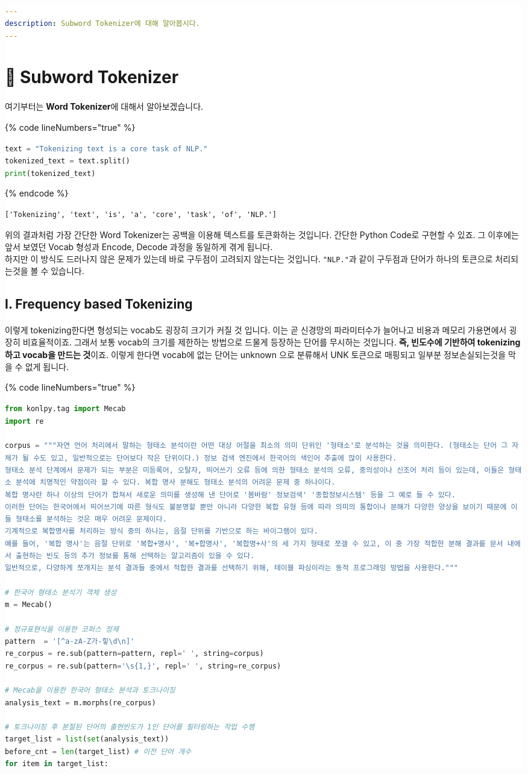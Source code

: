 ```yaml
---
description: Subword Tokenizer에 대해 알아봅시다.
---
```


# 🦂 Subword Tokenizer

여기부터는 **Word Tokenizer**에 대해서 알아보겠습니다.

{% code lineNumbers="true" %}
```python
text = "Tokenizing text is a core task of NLP."
tokenized_text = text.split()
print(tokenized_text)
```
{% endcode %}

```
['Tokenizing', 'text', 'is', 'a', 'core', 'task', 'of', 'NLP.']
```

위의 결과처럼 가장 간단한 Word Tokenizer는 공백을 이용해 텍스트를 토큰화하는 것입니다. 간단한 Python Code로 구현할 수 있죠. 그 이후에는 앞서 보였던 Vocab 형성과 Encode, Decode 과정을 동일하게 겪게 됩니다. \
하지만 이 방식도 드러나지 않은 문제가 있는데 바로 구두점이 고려되지 않는다는 것입니다. `"NLP."`과 같이 구두점과 단어가 하나의 토큰으로 처리되는것을 볼 수 있습니다.&#x20;

## Ⅰ. Frequency based Tokenizing

이렇게 tokenizing한다면 형성되는 vocab도 굉장히 크기가 커질 것 입니다. 이는 곧 신경망의 파라미터수가 늘어나고 비용과 메모리 가용면에서 굉장히 비효율적이죠. 그래서 보통 vocab의 크기를 제한하는 방법으로 드물게 등장하는 단어를 무시하는 것입니다. **즉, 빈도수에 기반하여 tokenizing하고 vocab을 만드는 것**이죠. 이렇게 한다면 vocab에 없는 단어는 unknown 으로 분류해서 UNK 토큰으로 매핑되고 일부분 정보손실되는것을 막을 수 없게 됩니다.

{% code lineNumbers="true" %}
```python
from konlpy.tag import Mecab
import re

corpus = """자연 언어 처리에서 말하는 형태소 분석이란 어떤 대상 어절을 최소의 의미 단위인 '형태소'로 분석하는 것을 의미한다. (형태소는 단어 그 자체가 될 수도 있고, 일반적으로는 단어보다 작은 단위이다.) 정보 검색 엔진에서 한국어의 색인어 추출에 많이 사용한다. 
형태소 분석 단계에서 문제가 되는 부분은 미등록어, 오탈자, 띄어쓰기 오류 등에 의한 형태소 분석의 오류, 중의성이나 신조어 처리 등이 있는데, 이들은 형태소 분석에 치명적인 약점이라 할 수 있다. 복합 명사 분해도 형태소 분석의 어려운 문제 중 하나이다. 
복합 명사란 하나 이상의 단어가 합쳐서 새로운 의미를 생성해 낸 단어로 '봄바람' 정보검색' '종합정보시스템' 등을 그 예로 들 수 있다. 
이러한 단어는 한국어에서 띄어쓰기에 따른 형식도 불분명할 뿐만 아니라 다양한 복합 유형 등에 따라 의미의 통합이나 분해가 다양한 양상을 보이기 때문에 이들 형태소를 분석하는 것은 매우 어려운 문제이다. 
기계적으로 복합명사를 처리하는 방식 중의 하나는, 음절 단위를 기반으로 하는 바이그램이 있다. 
예를 들어, '복합 명사'는 음절 단위로 '복합+명사', '복+합명사', '복합명+사'의 세 가지 형태로 쪼갤 수 있고, 이 중 가장 적합한 분해 결과를 문서 내에서 출현하는 빈도 등의 추가 정보를 통해 선택하는 알고리즘이 있을 수 있다. 
일반적으로, 다양하게 쪼개지는 분석 결과들 중에서 적합한 결과를 선택하기 위해, 테이블 파싱이라는 동적 프로그래밍 방법을 사용한다."""

# 한국어 형태소 분석기 객체 생성
m = Mecab()

# 정규표현식을 이용한 코퍼스 정제
pattern  = '[^a-zA-Z가-힣\d\n]'
re_corpus = re.sub(pattern=pattern, repl=' ', string=corpus)
re_corpus = re.sub(pattern='\s{1,}', repl=' ', string=re_corpus)

# Mecab을 이용한 한국어 형태소 분석과 토크나이징
analysis_text = m.morphs(re_corpus)

# 토크나이징 후 분절된 단어의 출현빈도가 1인 단어를 필터링하는 작업 수행
target_list = list(set(analysis_text))
before_cnt = len(target_list) # 이전 단어 개수
for item in target_list:
```